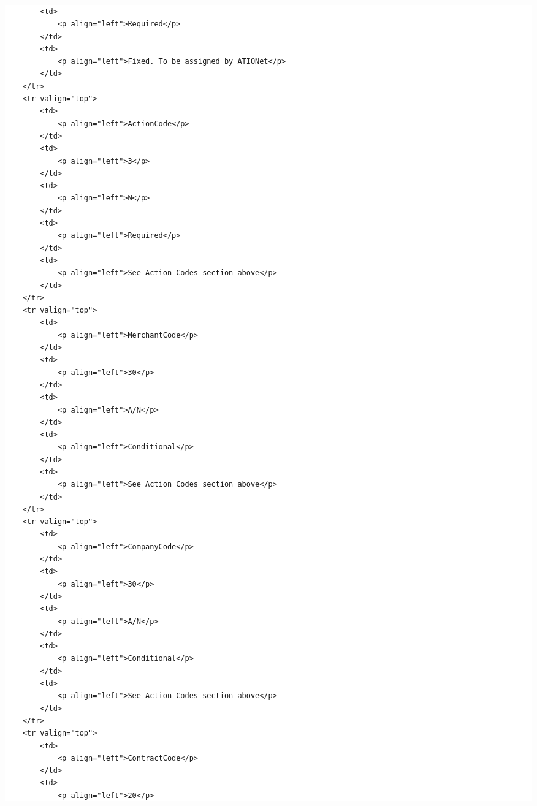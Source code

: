 			<td>
				<p align="left">Required</p>
			</td>
			<td>
				<p align="left">Fixed. To be assigned by ATIONet</p>
			</td>
		</tr>
		<tr valign="top">
			<td>
				<p align="left">ActionCode</p>
			</td>
			<td>
				<p align="left">3</p>
			</td>
			<td>
				<p align="left">N</p>
			</td>
			<td>
				<p align="left">Required</p>
			</td>
			<td>
				<p align="left">See Action Codes section above</p>
			</td>
		</tr>
		<tr valign="top">
			<td>
				<p align="left">MerchantCode</p>
			</td>
			<td>
				<p align="left">30</p>
			</td>
			<td>
				<p align="left">A/N</p>
			</td>
			<td>
				<p align="left">Conditional</p>
			</td>
			<td>
				<p align="left">See Action Codes section above</p>
			</td>
		</tr>
		<tr valign="top">
			<td>
				<p align="left">CompanyCode</p>
			</td>
			<td>
				<p align="left">30</p>
			</td>
			<td>
				<p align="left">A/N</p>
			</td>
			<td>
				<p align="left">Conditional</p>
			</td>
			<td>
				<p align="left">See Action Codes section above</p>
			</td>
		</tr>
		<tr valign="top">
			<td>
				<p align="left">ContractCode</p>
			</td>
			<td>
				<p align="left">20</p>